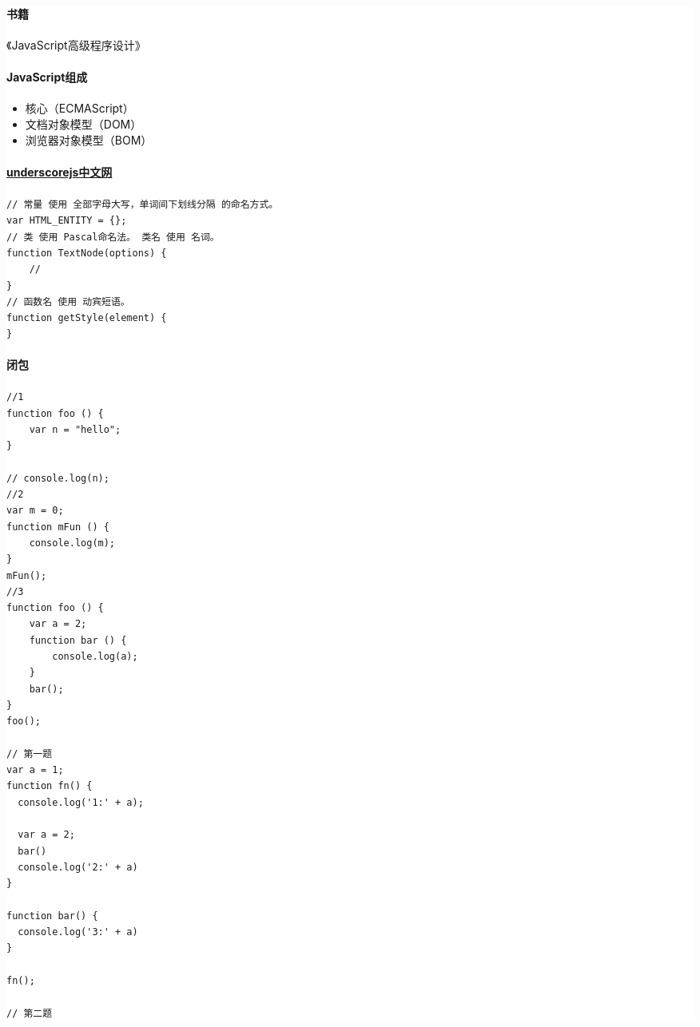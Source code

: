 #### 书籍

《JavaScript高级程序设计》

#### JavaScript组成

- 核心（ECMAScript）
- 文档对象模型（DOM）
- 浏览器对象模型（BOM）

#### [underscorejs中文网](https://www.underscore-js.com/)

```
// 常量 使用 全部字母大写，单词间下划线分隔 的命名方式。
var HTML_ENTITY = {};
// 类 使用 Pascal命名法。 类名 使用 名词。
function TextNode(options) {
    //
}
// 函数名 使用 动宾短语。
function getStyle(element) {
}
```

#### 闭包

```
//1
function foo () {
    var n = "hello";
}

// console.log(n);
//2
var m = 0;
function mFun () {
    console.log(m);
}
mFun();
//3
function foo () {
    var a = 2;
    function bar () {
        console.log(a);
    }
    bar();
}
foo();

// 第一题
var a = 1;
function fn() {
  console.log('1:' + a);

  var a = 2;
  bar()
  console.log('2:' + a)
}

function bar() {
  console.log('3:' + a)
}

fn();

// 第二题
```